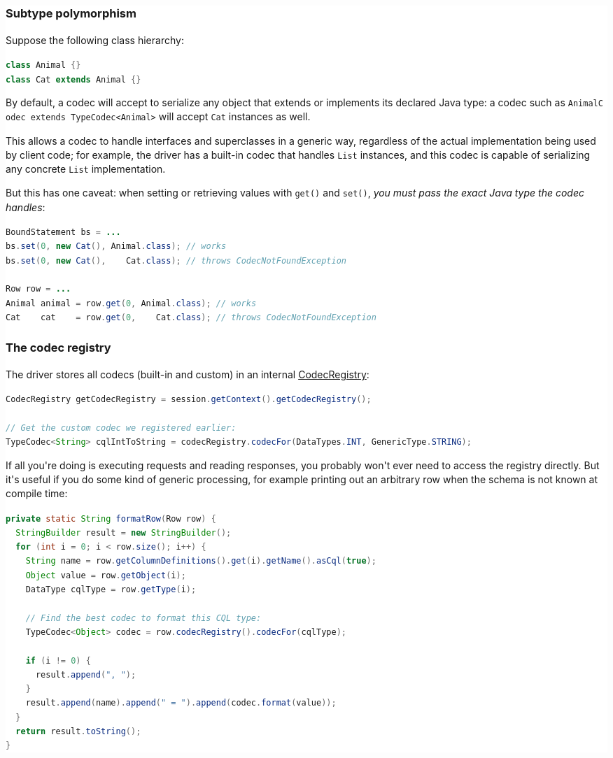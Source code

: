 ### Subtype polymorphism

Suppose the following class hierarchy:

```java
class Animal {}
class Cat extends Animal {}
```

By default, a codec will accept to serialize any object that extends or implements its declared Java
type: a codec such as `AnimalCodec extends TypeCodec<Animal>` will accept `Cat` instances as well.

This allows a codec to handle interfaces and superclasses in a generic way, regardless of the actual
implementation being used by client code; for example, the driver has a built-in codec that handles
`List` instances, and this codec is capable of serializing any concrete `List` implementation.

But this has one caveat: when setting or retrieving values with `get()` and `set()`, *you must pass
the exact Java type the codec handles*:

```java
BoundStatement bs = ...
bs.set(0, new Cat(), Animal.class); // works
bs.set(0, new Cat(),    Cat.class); // throws CodecNotFoundException

Row row = ...
Animal animal = row.get(0, Animal.class); // works
Cat    cat    = row.get(0,    Cat.class); // throws CodecNotFoundException
```

### The codec registry

The driver stores all codecs (built-in and custom) in an internal [CodecRegistry]:

```java
CodecRegistry getCodecRegistry = session.getContext().getCodecRegistry();

// Get the custom codec we registered earlier:
TypeCodec<String> cqlIntToString = codecRegistry.codecFor(DataTypes.INT, GenericType.STRING);
```

If all you're doing is executing requests and reading responses, you probably won't ever need to
access the registry directly. But it's useful if you do some kind of generic processing, for
example printing out an arbitrary row when the schema is not known at compile time:

```java
private static String formatRow(Row row) {
  StringBuilder result = new StringBuilder();
  for (int i = 0; i < row.size(); i++) {
    String name = row.getColumnDefinitions().get(i).getName().asCql(true);
    Object value = row.getObject(i);
    DataType cqlType = row.getType(i);
    
    // Find the best codec to format this CQL type: 
    TypeCodec<Object> codec = row.codecRegistry().codecFor(cqlType);

    if (i != 0) {
      result.append(", ");
    }
    result.append(name).append(" = ").append(codec.format(value));
  }
  return result.toString();
}
```


[CodecRegistry]: https://docs.datastax.com/en/drivers/java/4.5/com/datastax/oss/driver/api/core/type/codec/registry/CodecRegistry.html
[GenericType]:   https://docs.datastax.com/en/drivers/java/4.5/com/datastax/oss/driver/api/core/type/reflect/GenericType.html
[TypeCodec]:     https://docs.datastax.com/en/drivers/java/4.5/com/datastax/oss/driver/api/core/type/codec/TypeCodec.html
[MappingCodec]:     https://docs.datastax.com/en/drivers/java/4.5/com/datastax/oss/driver/api/core/type/codec/MappingCodec.html
[SessionBuilder.addTypeCodecs]: https://docs.datastax.com/en/drivers/java/4.5/com/datastax/oss/driver/api/core/session/SessionBuilder.html#addTypeCodecs-com.datastax.oss.driver.api.core.type.codec.TypeCodec...-
[Enums]: https://docs.oracle.com/javase/8/docs/api/java/lang/Enum.html
[Enum.name()]: https://docs.oracle.com/javase/8/docs/api/java/lang/Enum.html#name--
[Enum.ordinal()]: https://docs.oracle.com/javase/8/docs/api/java/lang/Enum.html#ordinal--
[java.nio.ByteBuffer]: https://docs.oracle.com/javase/8/docs/api/java/nio/ByteBuffer.html
[java.util.List]: https://docs.oracle.com/javase/8/docs/api/java/util/List.html
[java.util.Optional]: https://docs.oracle.com/javase/8/docs/api/java/util/Optional.html
[Optional.empty()]: https://docs.oracle.com/javase/8/docs/api/java/util/Optional.html#empty--
[java.time.Instant]: https://docs.oracle.com/javase/8/docs/api/java/time/Instant.html
[java.time.ZonedDateTime]: https://docs.oracle.com/javase/8/docs/api/java/time/ZonedDateTime.html
[java.time.LocalDateTime]: https://docs.oracle.com/javase/8/docs/api/java/time/LocalDateTime.html
[java.time.ZoneId]: https://docs.oracle.com/javase/8/docs/api/java/time/ZoneId.html
[TypeCodecs.BLOB]: https://docs.datastax.com/en/drivers/java/4.5/com/datastax/oss/driver/api/core/type/codec/TypeCodecs.html#BLOB
[TypeCodecs.BLOB_SIMPLE]: https://docs.datastax.com/en/drivers/java/4.5/com/datastax/oss/driver/api/core/type/codec/TypeCodecs.html#BLOB_SIMPLE
[TypeCodecs.BOOLEAN_ARRAY]: https://docs.datastax.com/en/drivers/java/4.5/com/datastax/oss/driver/api/core/type/codec/TypeCodecs.html#BOOLEAN_ARRAY
[TypeCodecs.BYTE_ARRAY]: https://docs.datastax.com/en/drivers/java/4.5/com/datastax/oss/driver/api/core/type/codec/TypeCodecs.html#BYTE_ARRAY
[TypeCodecs.SHORT_ARRAY]: https://docs.datastax.com/en/drivers/java/4.5/com/datastax/oss/driver/api/core/type/codec/TypeCodecs.html#SHORT_ARRAY
[TypeCodecs.INT_ARRAY]: https://docs.datastax.com/en/drivers/java/4.5/com/datastax/oss/driver/api/core/type/codec/TypeCodecs.html#INT_ARRAY
[TypeCodecs.LONG_ARRAY]: https://docs.datastax.com/en/drivers/java/4.5/com/datastax/oss/driver/api/core/type/codec/TypeCodecs.html#LONG_ARRAY
[TypeCodecs.FLOAT_ARRAY]: https://docs.datastax.com/en/drivers/java/4.5/com/datastax/oss/driver/api/core/type/codec/TypeCodecs.html#FLOAT_ARRAY
[TypeCodecs.DOUBLE_ARRAY]: https://docs.datastax.com/en/drivers/java/4.5/com/datastax/oss/driver/api/core/type/codec/TypeCodecs.html#DOUBLE_ARRAY
[TypeCodecs.arrayOf(TypeCodec)]: https://docs.datastax.com/en/drivers/java/4.5/com/datastax/oss/driver/api/core/type/codec/TypeCodecs.html#arrayOf-com.datastax.oss.driver.api.core.type.codec.TypeCodec-
[TypeCodecs.TIMESTAMP]: https://docs.datastax.com/en/drivers/java/4.5/com/datastax/oss/driver/api/core/type/codec/TypeCodecs.html#TIMESTAMP
[TypeCodecs.TIMESTAMP_UTC]: https://docs.datastax.com/en/drivers/java/4.5/com/datastax/oss/driver/api/core/type/codec/TypeCodecs.html#TIMESTAMP_UTC
[TypeCodecs.timestampAt(ZoneId)]: https://docs.datastax.com/en/drivers/java/4.5/com/datastax/oss/driver/api/core/type/codec/TypeCodecs.html#timestampAt-java.time.ZoneId-
[TypeCodecs.TIMESTAMP_MILLIS_SYSTEM]: https://docs.datastax.com/en/drivers/java/4.5/com/datastax/oss/driver/api/core/type/codec/TypeCodecs.html#TIMESTAMP_MILLIS_SYSTEM
[TypeCodecs.TIMESTAMP_MILLIS_UTC]: https://docs.datastax.com/en/drivers/java/4.5/com/datastax/oss/driver/api/core/type/codec/TypeCodecs.html#TIMESTAMP_MILLIS_UTC
[TypeCodecs.timestampMillisAt(ZoneId)]: https://docs.datastax.com/en/drivers/java/4.5/com/datastax/oss/driver/api/core/type/codec/TypeCodecs.html#timestampMillisAt-java.time.ZoneId-
[TypeCodecs.ZONED_TIMESTAMP_SYSTEM]: https://docs.datastax.com/en/drivers/java/4.5/com/datastax/oss/driver/api/core/type/codec/TypeCodecs.html#ZONED_TIMESTAMP_SYSTEM
[TypeCodecs.ZONED_TIMESTAMP_UTC]: https://docs.datastax.com/en/drivers/java/4.5/com/datastax/oss/driver/api/core/type/codec/TypeCodecs.html#ZONED_TIMESTAMP_UTC
[TypeCodecs.zonedTimestampAt(ZoneId)]: https://docs.datastax.com/en/drivers/java/4.5/com/datastax/oss/driver/api/core/type/codec/TypeCodecs.html#zonedTimestampAt-java.time.ZoneId-
[TypeCodecs.LOCAL_TIMESTAMP_SYSTEM]: https://docs.datastax.com/en/drivers/java/4.5/com/datastax/oss/driver/api/core/type/codec/TypeCodecs.html#LOCAL_TIMESTAMP_SYSTEM
[TypeCodecs.LOCAL_TIMESTAMP_UTC]: https://docs.datastax.com/en/drivers/java/4.5/com/datastax/oss/driver/api/core/type/codec/TypeCodecs.html#LOCAL_TIMESTAMP_UTC
[TypeCodecs.localTimestampAt(ZoneId)]: https://docs.datastax.com/en/drivers/java/4.5/com/datastax/oss/driver/api/core/type/codec/TypeCodecs.html#localTimestampAt-java.time.ZoneId-
[TypeCodecs.ZONED_TIMESTAMP_PERSISTED]: https://docs.datastax.com/en/drivers/java/4.5/com/datastax/oss/driver/api/core/type/codec/TypeCodecs.html#ZONED_TIMESTAMP_PERSISTED
[TypeCodecs.optionalOf(TypeCodec)]: https://docs.datastax.com/en/drivers/java/4.5/com/datastax/oss/driver/api/core/type/codec/TypeCodecs.html#optionalOf-com.datastax.oss.driver.api.core.type.codec.TypeCodec-
[TypeCodecs.enumNamesOf(Class)]: https://docs.datastax.com/en/drivers/java/4.5/com/datastax/oss/driver/api/core/type/codec/TypeCodecs.html#enumNamesOf-java.lang.Class-
[TypeCodecs.enumOrdinalsOf(Class)]: https://docs.datastax.com/en/drivers/java/4.5/com/datastax/oss/driver/api/core/type/codec/TypeCodecs.html#enumOrdinalsOf-java.lang.Class-
[TypeCodecs.json(Class)]: https://docs.datastax.com/en/drivers/java/4.5/com/datastax/oss/driver/api/core/type/codec/TypeCodecs.html#json-java.lang.Class-
[TypeCodecs.json(Class, JsonMapper)]: https://docs.datastax.com/en/drivers/java/4.5/com/datastax/oss/driver/api/core/type/codec/TypeCodecs.html#json-java.lang.Class-com.fasterxml.jackson.databind.json.JsonMapper-
[JsonMapper]: http://fasterxml.github.io/jackson-databind/javadoc/2.10/com/fasterxml/jackson/databind/json/JsonMapper.html
[CQL `blob` example]: https://github.com/datastax/java-driver/blob/4.x/examples/src/main/java/com/datastax/oss/driver/examples/datatypes/Blobs.java